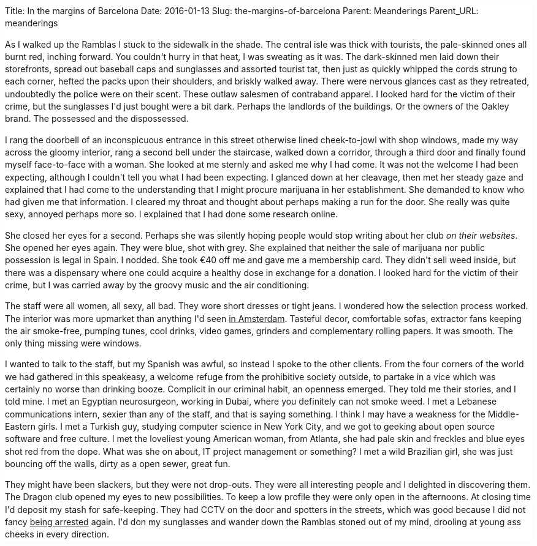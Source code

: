 Title: In the margins of Barcelona 
Date: 2016-01-13
Slug: the-margins-of-barcelona
Parent: Meanderings
Parent_URL: meanderings

As I walked up the Ramblas I stuck to the sidewalk in the shade.  The central isle was thick with tourists, the pale-skinned ones all burnt red, inching forward.  You couldn't hurry in that heat, I was sweating as it was.  The dark-skinned men laid down their storefronts, spread out baseball caps and sunglasses and assorted tourist tat, then just as quickly whipped the cords strung to each corner, hefted the packs upon their shoulders, and briskly walked away.  There were nervous glances cast as they retreated, undoubtedly the police were on their scent.  These outlaw salesmen of contraband apparel.  I looked hard for the victim of their crime, but the sunglasses I'd just bought were a bit dark.  Perhaps the landlords of the buildings.  Or the owners of the Oakley brand.  The possessed and the dispossessed.

I rang the doorbell of an inconspicuous entrance in this street otherwise lined cheek-to-jowl with shop windows, made my way across the gloomy interior, rang a second bell under the staircase, walked down a corridor, through a third door and finally found myself face-to-face with a woman.  She looked at me sternly and asked me why I had come.  It was not the welcome I had been expecting, although I couldn't tell you what I had been expecting.  I glanced down at her cleavage, then met her steady gaze and explained that I had come to the understanding that I might procure marijuana in her establishment.  She demanded to know who had given me that information.  I cleared my throat and thought about perhaps making a run for the door.  She really was quite sexy, annoyed perhaps more so.  I explained that I had done some research online.

She closed her eyes for a second.  Perhaps she was silently hoping people would stop writing about her club *on their websites*.  She opened her eyes again.  They were blue, shot with grey.  She explained that neither the sale of marijuana nor public possession is legal in Spain.  I nodded.  She took €40 off me and gave me a membership card.  They didn't sell weed inside, but there was a dispensary where one could acquire a healthy dose in exchange for a donation.  I looked hard for the victim of their crime, but I was carried away by the groovy music and the air conditioning.

The staff were all women, all sexy, all bad.  They wore short dresses or tight jeans.  I wondered how the selection process worked.  The interior was more upmarket than anything I'd seen [in Amsterdam](/high-in-amsterdam/).  Tasteful decor, comfortable sofas, extractor fans keeping the air smoke-free, pumping tunes, cool drinks, video games, grinders and complementary rolling papers.  It was smooth.  The only thing missing were windows.

I wanted to talk to the staff, but my Spanish was awful, so instead I spoke to the other clients.  From the four corners of the world we had gathered in this speakeasy, a welcome refuge from the prohibitive society outside, to partake in a vice which was certainly no worse than drinking booze.  Complicit in our criminal habit, an openness emerged.  They told me their stories, and I told mine.  I met an Egyptian neurosurgeon, working in Dubai, where you definitely can not smoke weed.  I met a Lebanese communications intern, sexier than any of the staff, and that is saying something.  I think I may have a weakness for the Middle-Eastern girls.  I met a Turkish guy, studying computer science in New York City, and we got to geeking about open source software and free culture.  I met the loveliest young American woman, from Atlanta, she had pale skin and freckles and blue eyes shot red from the dope.  What was she on about, IT project management or something?  I met a wild Brazilian girl, she was just bouncing off the walls, dirty as a open sewer, great fun.

They might have been slackers, but they were not drop-outs.  They were all interesting people and I delighted in discovering them.  The Dragon club opened my eyes to new possibilities.  To keep a low profile they were only open in the afternoons.  At closing time I'd deposit my stash for safe-keeping.  They had CCTV on the door and spotters in the streets, which was good because I did not fancy [being arrested](/being-arrested/) again.  I'd don my sunglasses and wander down the Ramblas stoned out of my mind, drooling at young ass cheeks in every direction.  

